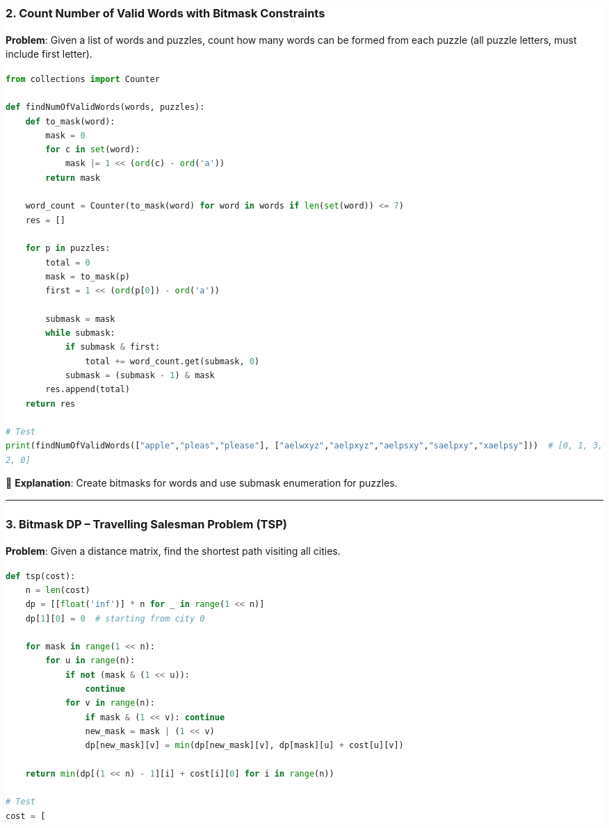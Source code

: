 
### **2. Count Number of Valid Words with Bitmask Constraints**

**Problem**: Given a list of words and puzzles, count how many words can be formed from each puzzle (all puzzle letters, must include first letter).

```python
from collections import Counter

def findNumOfValidWords(words, puzzles):
    def to_mask(word):
        mask = 0
        for c in set(word):
            mask |= 1 << (ord(c) - ord('a'))
        return mask

    word_count = Counter(to_mask(word) for word in words if len(set(word)) <= 7)
    res = []

    for p in puzzles:
        total = 0
        mask = to_mask(p)
        first = 1 << (ord(p[0]) - ord('a'))

        submask = mask
        while submask:
            if submask & first:
                total += word_count.get(submask, 0)
            submask = (submask - 1) & mask
        res.append(total)
    return res

# Test
print(findNumOfValidWords(["apple","pleas","please"], ["aelwxyz","aelpxyz","aelpsxy","saelpxy","xaelpsy"]))  # [0, 1, 3, 2, 0]
```

🧠 **Explanation**:
Create bitmasks for words and use submask enumeration for puzzles.

---

### **3. Bitmask DP – Travelling Salesman Problem (TSP)**

**Problem**: Given a distance matrix, find the shortest path visiting all cities.

```python
def tsp(cost):
    n = len(cost)
    dp = [[float('inf')] * n for _ in range(1 << n)]
    dp[1][0] = 0  # starting from city 0

    for mask in range(1 << n):
        for u in range(n):
            if not (mask & (1 << u)):
                continue
            for v in range(n):
                if mask & (1 << v): continue
                new_mask = mask | (1 << v)
                dp[new_mask][v] = min(dp[new_mask][v], dp[mask][u] + cost[u][v])

    return min(dp[(1 << n) - 1][i] + cost[i][0] for i in range(n))

# Test
cost = [
```